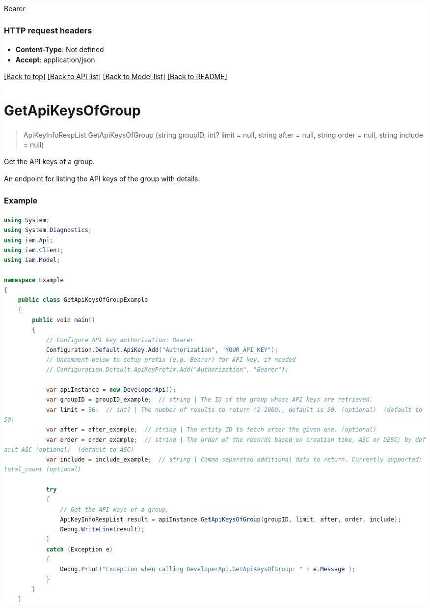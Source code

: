 [Bearer](../README.md#Bearer)

### HTTP request headers

 - **Content-Type**: Not defined
 - **Accept**: application/json

[[Back to top]](#) [[Back to API list]](../README.md#documentation-for-api-endpoints) [[Back to Model list]](../README.md#documentation-for-models) [[Back to README]](../README.md)

<a name="getapikeysofgroup"></a>
# **GetApiKeysOfGroup**
> ApiKeyInfoRespList GetApiKeysOfGroup (string groupID, int? limit = null, string after = null, string order = null, string include = null)

Get the API keys of a group.

An endpoint for listing the API keys of the group with details.

### Example
```csharp
using System;
using System.Diagnostics;
using iam.Api;
using iam.Client;
using iam.Model;

namespace Example
{
    public class GetApiKeysOfGroupExample
    {
        public void main()
        {
            // Configure API key authorization: Bearer
            Configuration.Default.ApiKey.Add("Authorization", "YOUR_API_KEY");
            // Uncomment below to setup prefix (e.g. Bearer) for API key, if needed
            // Configuration.Default.ApiKeyPrefix.Add("Authorization", "Bearer");

            var apiInstance = new DeveloperApi();
            var groupID = groupID_example;  // string | The ID of the group whose API keys are retrieved.
            var limit = 56;  // int? | The number of results to return (2-1000), default is 50. (optional)  (default to 50)
            var after = after_example;  // string | The entity ID to fetch after the given one. (optional) 
            var order = order_example;  // string | The order of the records based on creation time, ASC or DESC; by default ASC (optional)  (default to ASC)
            var include = include_example;  // string | Comma separated additional data to return. Currently supported: total_count (optional) 

            try
            {
                // Get the API keys of a group.
                ApiKeyInfoRespList result = apiInstance.GetApiKeysOfGroup(groupID, limit, after, order, include);
                Debug.WriteLine(result);
            }
            catch (Exception e)
            {
                Debug.Print("Exception when calling DeveloperApi.GetApiKeysOfGroup: " + e.Message );
            }
        }
    }
```